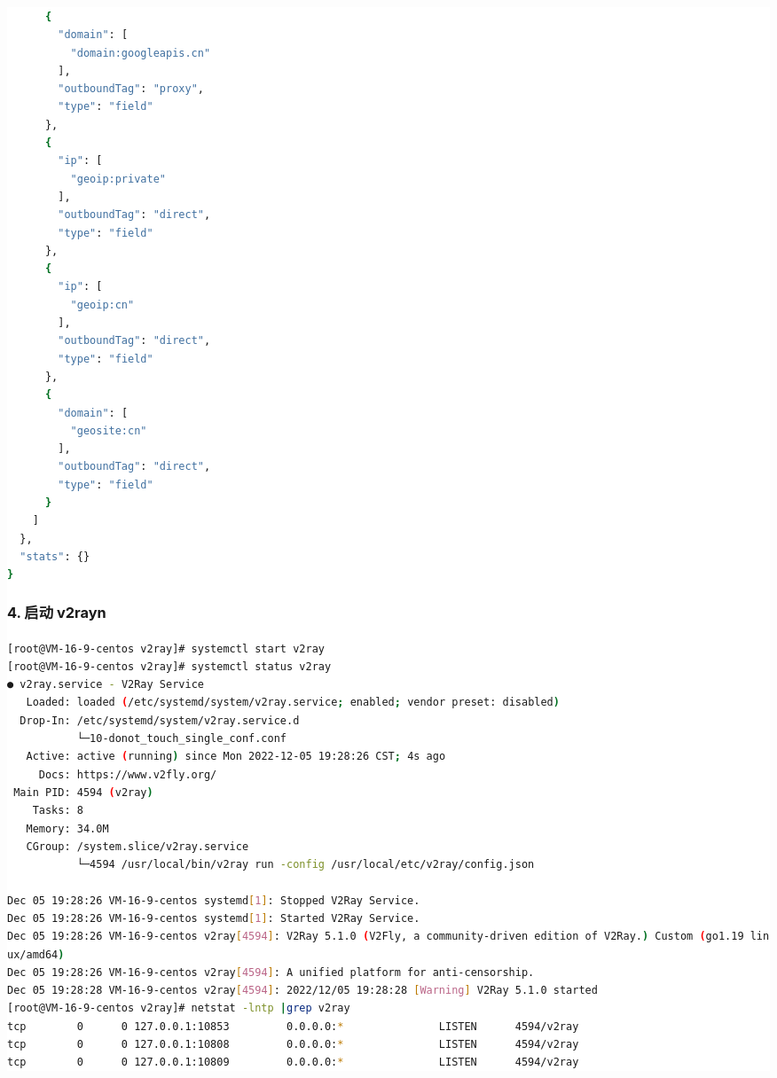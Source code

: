 ```sh
      {
        "domain": [
          "domain:googleapis.cn"
        ],
        "outboundTag": "proxy",
        "type": "field"
      },
      {
        "ip": [
          "geoip:private"
        ],
        "outboundTag": "direct",
        "type": "field"
      },
      {
        "ip": [
          "geoip:cn"
        ],
        "outboundTag": "direct",
        "type": "field"
      },
      {
        "domain": [
          "geosite:cn"
        ],
        "outboundTag": "direct",
        "type": "field"
      }
    ]
  },
  "stats": {}
}
```
### 4. 启动 v2rayn

```sh
[root@VM-16-9-centos v2ray]# systemctl start v2ray
[root@VM-16-9-centos v2ray]# systemctl status v2ray
● v2ray.service - V2Ray Service
   Loaded: loaded (/etc/systemd/system/v2ray.service; enabled; vendor preset: disabled)
  Drop-In: /etc/systemd/system/v2ray.service.d
           └─10-donot_touch_single_conf.conf
   Active: active (running) since Mon 2022-12-05 19:28:26 CST; 4s ago
     Docs: https://www.v2fly.org/
 Main PID: 4594 (v2ray)
    Tasks: 8
   Memory: 34.0M
   CGroup: /system.slice/v2ray.service
           └─4594 /usr/local/bin/v2ray run -config /usr/local/etc/v2ray/config.json

Dec 05 19:28:26 VM-16-9-centos systemd[1]: Stopped V2Ray Service.
Dec 05 19:28:26 VM-16-9-centos systemd[1]: Started V2Ray Service.
Dec 05 19:28:26 VM-16-9-centos v2ray[4594]: V2Ray 5.1.0 (V2Fly, a community-driven edition of V2Ray.) Custom (go1.19 linux/amd64)
Dec 05 19:28:26 VM-16-9-centos v2ray[4594]: A unified platform for anti-censorship.
Dec 05 19:28:28 VM-16-9-centos v2ray[4594]: 2022/12/05 19:28:28 [Warning] V2Ray 5.1.0 started
[root@VM-16-9-centos v2ray]# netstat -lntp |grep v2ray
tcp        0      0 127.0.0.1:10853         0.0.0.0:*               LISTEN      4594/v2ray          
tcp        0      0 127.0.0.1:10808         0.0.0.0:*               LISTEN      4594/v2ray          
tcp        0      0 127.0.0.1:10809         0.0.0.0:*               LISTEN      4594/v2ray
```
